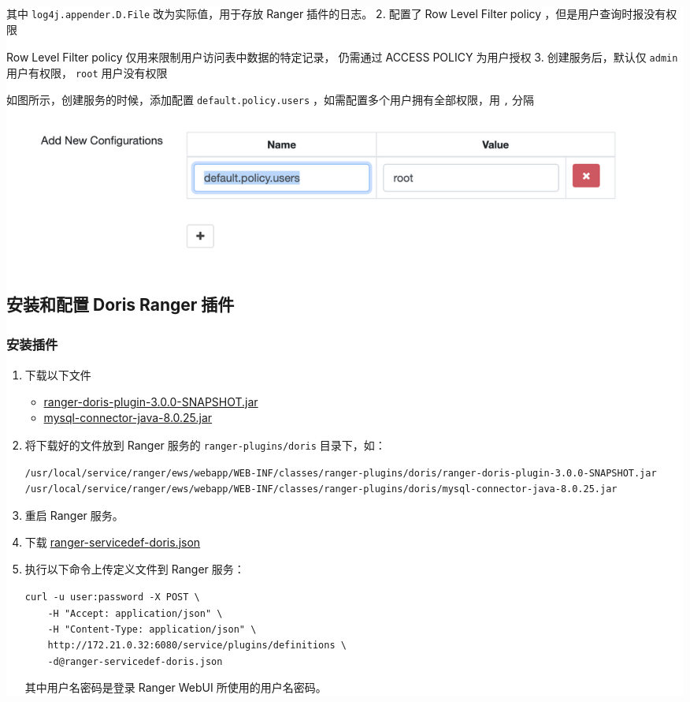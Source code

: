    其中 `log4j.appender.D.File` 改为实际值，用于存放 Ranger 插件的日志。
2. 配置了 Row Level Filter policy ，但是用户查询时报没有权限

   Row Level Filter policy 仅用来限制用户访问表中数据的特定记录， 仍需通过 ACCESS POLICY 为用户授权
3. 创建服务后，默认仅 `admin` 用户有权限， `root` 用户没有权限

   如图所示，创建服务的时候，添加配置 `default.policy.users` ，如需配置多个用户拥有全部权限，用 `,` 分隔
   ![default policy](/images/ranger/default-policy.png)

## 安装和配置 Doris Ranger 插件
### 安装插件

1. 下载以下文件

    - [ranger-doris-plugin-3.0.0-SNAPSHOT.jar](https://selectdb-doris-1308700295.cos.ap-beijing.myqcloud.com/ranger/ranger-doris-plugin-3.0.0-SNAPSHOT.jar)
    - [mysql-connector-java-8.0.25.jar](https://selectdb-doris-1308700295.cos.ap-beijing.myqcloud.com/release/jdbc_driver/mysql-connector-java-8.0.25.jar)

2. 将下载好的文件放到 Ranger 服务的 `ranger-plugins/doris` 目录下，如：

   ```
   /usr/local/service/ranger/ews/webapp/WEB-INF/classes/ranger-plugins/doris/ranger-doris-plugin-3.0.0-SNAPSHOT.jar
   /usr/local/service/ranger/ews/webapp/WEB-INF/classes/ranger-plugins/doris/mysql-connector-java-8.0.25.jar
   ```

3. 重启 Ranger 服务。

4. 下载 [ranger-servicedef-doris.json](https://github.com/morningman/ranger/blob/doris-plugin/agents-common/src/main/resources/service-defs/ranger-servicedef-doris.json)

5. 执行以下命令上传定义文件到 Ranger 服务：

   ```
   curl -u user:password -X POST \
       -H "Accept: application/json" \
       -H "Content-Type: application/json" \
       http://172.21.0.32:6080/service/plugins/definitions \
       -d@ranger-servicedef-doris.json
   ```

   其中用户名密码是登录 Ranger WebUI 所使用的用户名密码。
